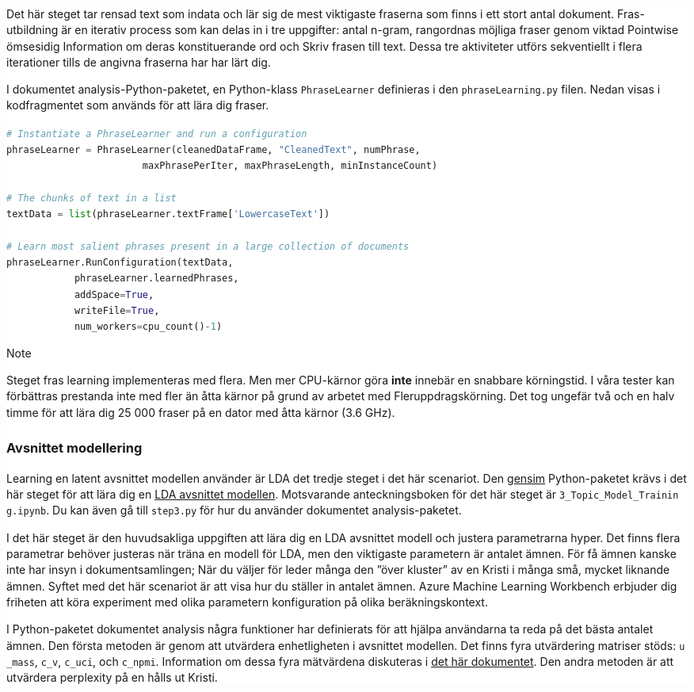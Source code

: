Det här steget tar rensad text som indata och lär sig de mest viktigaste fraserna som finns i ett stort antal dokument. Fras-utbildning är en iterativ process som kan delas in i tre uppgifter: antal n-gram, rangordnas möjliga fraser genom viktad Pointwise ömsesidig Information om deras konstituerande ord och Skriv frasen till text. Dessa tre aktiviteter utförs sekventiellt i flera iterationer tills de angivna fraserna har har lärt dig.

I dokumentet analysis-Python-paketet, en Python-klass `PhraseLearner` definieras i den `phraseLearning.py` filen. Nedan visas i kodfragmentet som används för att lära dig fraser.

```python
# Instantiate a PhraseLearner and run a configuration
phraseLearner = PhraseLearner(cleanedDataFrame, "CleanedText", numPhrase,
                        maxPhrasePerIter, maxPhraseLength, minInstanceCount)

# The chunks of text in a list
textData = list(phraseLearner.textFrame['LowercaseText'])

# Learn most salient phrases present in a large collection of documents
phraseLearner.RunConfiguration(textData,
            phraseLearner.learnedPhrases,
            addSpace=True,
            writeFile=True,
            num_workers=cpu_count()-1)
```

> [!NOTE]
> Steget fras learning implementeras med flera. Men mer CPU-kärnor göra **inte** innebär en snabbare körningstid. I våra tester kan förbättras prestanda inte med fler än åtta kärnor på grund av arbetet med Fleruppdragskörning. Det tog ungefär två och en halv timme för att lära dig 25 000 fraser på en dator med åtta kärnor (3.6 GHz).
>

### <a name="topic-modeling"></a>Avsnittet modellering

Learning en latent avsnittet modellen använder är LDA det tredje steget i det här scenariot. Den [gensim](https://radimrehurek.com/gensim/) Python-paketet krävs i det här steget för att lära dig en [LDA avsnittet modellen](https://en.wikipedia.org/wiki/Latent_Dirichlet_allocation). Motsvarande anteckningsboken för det här steget är `3_Topic_Model_Training.ipynb`. Du kan även gå till `step3.py` för hur du använder dokumentet analysis-paketet.

I det här steget är den huvudsakliga uppgiften att lära dig en LDA avsnittet modell och justera parametrarna hyper. Det finns flera parametrar behöver justeras när träna en modell för LDA, men den viktigaste parametern är antalet ämnen. För få ämnen kanske inte har insyn i dokumentsamlingen; När du väljer för leder många den ”över kluster” av en Kristi i många små, mycket liknande ämnen. Syftet med det här scenariot är att visa hur du ställer in antalet ämnen. Azure Machine Learning Workbench erbjuder dig friheten att köra experiment med olika parametern konfiguration på olika beräkningskontext.

I Python-paketet dokumentet analysis några funktioner har definierats för att hjälpa användarna ta reda på det bästa antalet ämnen. Den första metoden är genom att utvärdera enhetligheten i avsnittet modellen. Det finns fyra utvärdering matriser stöds: `u_mass`, `c_v`, `c_uci`, och `c_npmi`. Information om dessa fyra mätvärdena diskuteras i [det här dokumentet](http://svn.aksw.org/papers/2015/WSDM_Topic_Evaluation/public.pdf). Den andra metoden är att utvärdera perplexity på en hålls ut Kristi.
